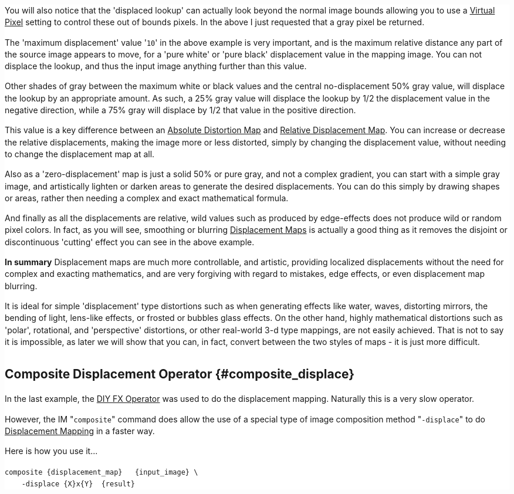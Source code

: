 You will also notice that the 'displaced lookup' can actually look beyond the normal image bounds allowing you to use a [Virtual Pixel](../misc/#virtual-pixel) setting to control these out of bounds pixels. In the above I just requested that a gray pixel be returned.

The 'maximum displacement' value '`10`' in the above example is very important, and is the maximum relative distance any part of the source image appears to move, for a 'pure white' or 'pure black' displacement value in the mapping image.
You can not displace the lookup, and thus the input image anything further than this value.

Other shades of gray between the maximum white or black values and the central no-displacement 50% gray value, will displace the lookup by an appropriate amount.
As such, a 25% gray value will displace the lookup by 1/2 the displacement value in the negative direction, while a 75% gray will displace by 1/2 that value in the positive direction.

This value is a key difference between an [Absolute Distortion Map](#distortion_map) and [Relative Displacement Map](#displacement_map).
You can increase or decrease the relative displacements, making the image more or less distorted, simply by changing the displacement value, without needing to change the displacement map at all.

Also as a 'zero-displacement' map is just a solid 50% or pure gray, and not a complex gradient, you can start with a simple gray image, and artistically lighten or darken areas to generate the desired displacements.
You can do this simply by drawing shapes or areas, rather then needing a complex and exact mathematical formula.

And finally as all the displacements are relative, wild values such as produced by edge-effects does not produce wild or random pixel colors.
In fact, as you will see, smoothing or blurring [Displacement Maps](#displacement_map) is actually a good thing as it removes the disjoint or discontinuous 'cutting' effect you can see in the above example.

**In summary** Displacement maps are much more controllable, and artistic, providing localized displacements without the need for complex and exacting mathematics, and are very forgiving with regard to mistakes, edge effects, or even displacement map blurring.

It is ideal for simple 'displacement' type distortions such as when generating effects like water, waves, distorting mirrors, the bending of light, lens-like effects, or frosted or bubbles glass effects.
On the other hand, highly mathematical distortions such as 'polar', rotational, and 'perspective' distortions, or other real-world 3-d type mappings, are not easily achieved.
That is not to say it is impossible, as later we will show that you can, in fact, convert between the two styles of maps - it is just more difficult.

## Composite Displacement Operator {#composite_displace}

In the last example, the [DIY FX Operator](../transform/#fx) was used to do the displacement mapping.
Naturally this is a very slow operator.

However, the IM "`composite`" command does allow the use of a special type of image composition method "`-displace`" to do [Displacement Mapping](#displacement_maps) in a faster way.

Here is how you use it...

~~~{.skip}
composite {displacement_map}   {input_image} \
    -displace {X}x{Y}  {result}
~~~
